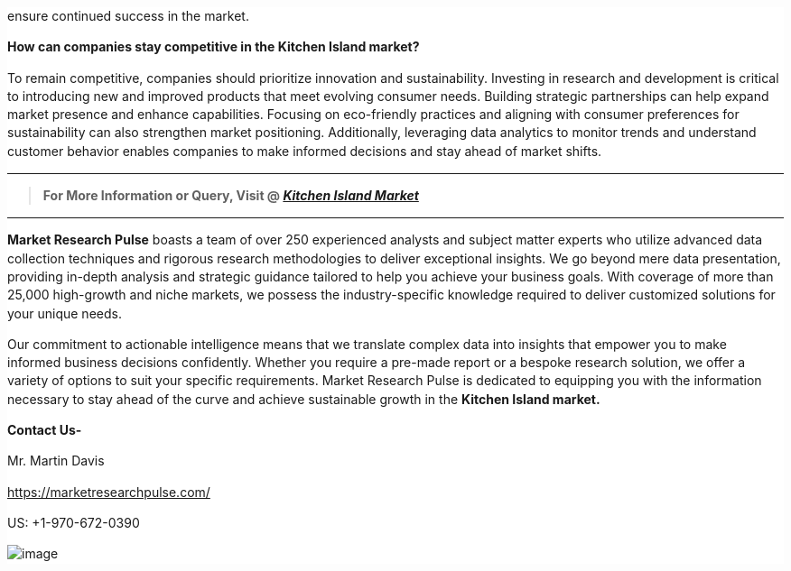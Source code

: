ensure continued success in the market.</p><p><strong>How can companies stay competitive in the Kitchen Island market?</strong></p><p>To remain competitive, companies should prioritize innovation and sustainability. Investing in research and development is critical to introducing new and improved products that meet evolving consumer needs. Building strategic partnerships can help expand market presence and enhance capabilities. Focusing on eco-friendly practices and aligning with consumer preferences for sustainability can also strengthen market positioning. Additionally, leveraging data analytics to monitor trends and understand customer behavior enables companies to make informed decisions and stay ahead of market shifts.</p><hr /><blockquote><p><strong>For More Information or Query, Visit @&nbsp;<em><a href="https://marketresearchpulse.com/report/57716/kitchen-island-market?utm_source=Linkedin&utm_medium=052">Kitchen Island Market</a></em></strong></p></blockquote><hr /><p><strong>Market Research Pulse</strong> boasts a team of over 250 experienced analysts and subject matter experts who utilize advanced data collection techniques and rigorous research methodologies to deliver exceptional insights. We go beyond mere data presentation, providing in-depth analysis and strategic guidance tailored to help you achieve your business goals. With coverage of more than 25,000 high-growth and niche markets, we possess the industry-specific knowledge required to deliver customized solutions for your unique needs.</p><p>Our commitment to actionable intelligence means that we translate complex data into insights that empower you to make informed business decisions confidently. Whether you require a pre-made report or a bespoke research solution, we offer a variety of options to suit your specific requirements. Market Research Pulse is dedicated to equipping you with the information necessary to stay ahead of the curve and achieve sustainable growth in the <strong>Kitchen Island market.</strong></p><p><strong>Contact Us-</strong></p><p>Mr. Martin Davis</p><p>https://marketresearchpulse.com/</p><p>US: +1-970-672-0390</p>
![image](https://github.com/user-attachments/assets/065e2200-8b31-450e-b7bc-2751c0e06c35)

